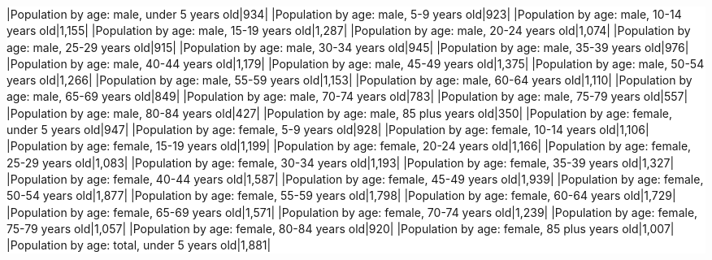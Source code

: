 |Population by age: male, under 5 years old|934|
|Population by age: male, 5-9 years old|923|
|Population by age: male, 10-14 years old|1,155|
|Population by age: male, 15-19 years old|1,287|
|Population by age: male, 20-24 years old|1,074|
|Population by age: male, 25-29 years old|915|
|Population by age: male, 30-34 years old|945|
|Population by age: male, 35-39 years old|976|
|Population by age: male, 40-44 years old|1,179|
|Population by age: male, 45-49 years old|1,375|
|Population by age: male, 50-54 years old|1,266|
|Population by age: male, 55-59 years old|1,153|
|Population by age: male, 60-64 years old|1,110|
|Population by age: male, 65-69 years old|849|
|Population by age: male, 70-74 years old|783|
|Population by age: male, 75-79 years old|557|
|Population by age: male, 80-84 years old|427|
|Population by age: male, 85 plus years old|350|
|Population by age: female, under 5 years old|947|
|Population by age: female, 5-9 years old|928|
|Population by age: female, 10-14 years old|1,106|
|Population by age: female, 15-19 years old|1,199|
|Population by age: female, 20-24 years old|1,166|
|Population by age: female, 25-29 years old|1,083|
|Population by age: female, 30-34 years old|1,193|
|Population by age: female, 35-39 years old|1,327|
|Population by age: female, 40-44 years old|1,587|
|Population by age: female, 45-49 years old|1,939|
|Population by age: female, 50-54 years old|1,877|
|Population by age: female, 55-59 years old|1,798|
|Population by age: female, 60-64 years old|1,729|
|Population by age: female, 65-69 years old|1,571|
|Population by age: female, 70-74 years old|1,239|
|Population by age: female, 75-79 years old|1,057|
|Population by age: female, 80-84 years old|920|
|Population by age: female, 85 plus years old|1,007|
|Population by age: total, under 5 years old|1,881|